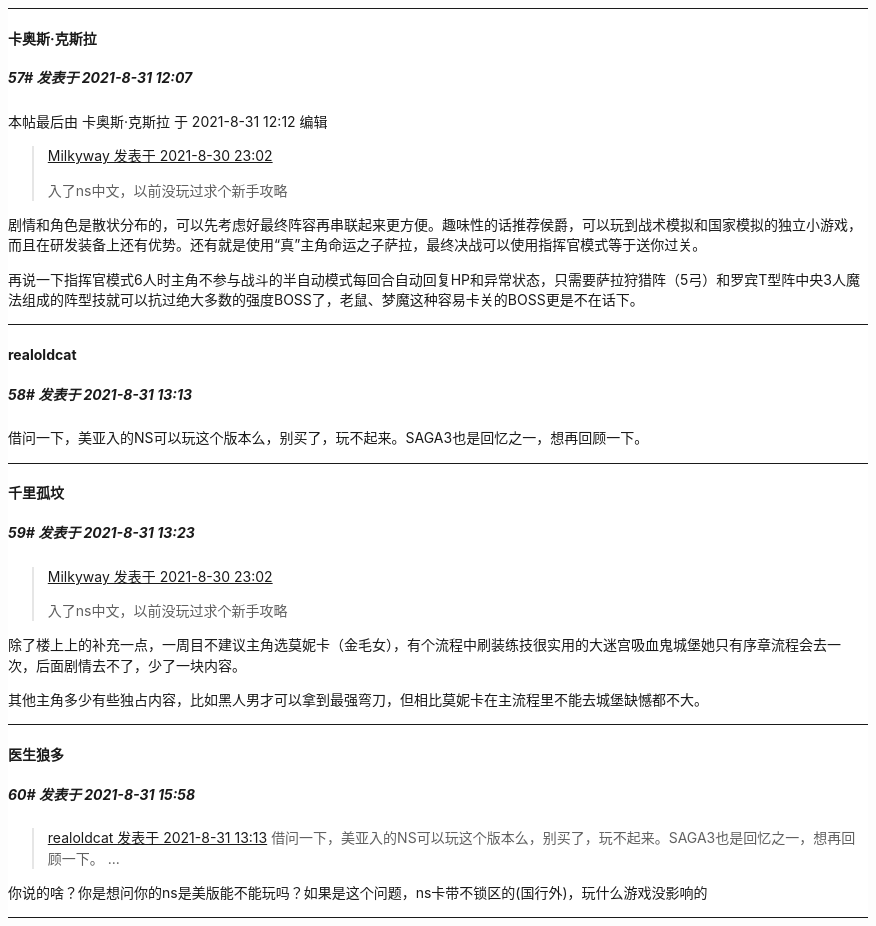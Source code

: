 
*****

####  卡奥斯·克斯拉  
##### 57#       发表于 2021-8-31 12:07


 本帖最后由 卡奥斯·克斯拉 于 2021-8-31 12:12 编辑 
<blockquote><a href="httphttps://bbs.saraba1st.com/2b/forum.php?mod=redirect&amp;goto=findpost&amp;pid=52562571&amp;ptid=2022247" target="_blank">Milkyway 发表于 2021-8-30 23:02</a>

入了ns中文，以前没玩过求个新手攻略</blockquote>
剧情和角色是散状分布的，可以先考虑好最终阵容再串联起来更方便。趣味性的话推荐侯爵，可以玩到战术模拟和国家模拟的独立小游戏，而且在研发装备上还有优势。还有就是使用“真”主角命运之子萨拉，最终决战可以使用指挥官模式等于送你过关。

再说一下指挥官模式6人时主角不参与战斗的半自动模式每回合自动回复HP和异常状态，只需要萨拉狩猎阵（5弓）和罗宾T型阵中央3人魔法组成的阵型技就可以抗过绝大多数的强度BOSS了，老鼠、梦魔这种容易卡关的BOSS更是不在话下。


*****

####  realoldcat  
##### 58#       发表于 2021-8-31 13:13


借问一下，美亚入的NS可以玩这个版本么，别买了，玩不起来。SAGA3也是回忆之一，想再回顾一下。


*****

####  千里孤坟  
##### 59#       发表于 2021-8-31 13:23


<blockquote><a href="httphttps://bbs.saraba1st.com/2b/forum.php?mod=redirect&amp;goto=findpost&amp;pid=52562571&amp;ptid=2022247" target="_blank">Milkyway 发表于 2021-8-30 23:02</a>

入了ns中文，以前没玩过求个新手攻略</blockquote>
除了楼上上的补充一点，一周目不建议主角选莫妮卡（金毛女），有个流程中刷装练技很实用的大迷宫吸血鬼城堡她只有序章流程会去一次，后面剧情去不了，少了一块内容。


其他主角多少有些独占内容，比如黑人男才可以拿到最强弯刀，但相比莫妮卡在主流程里不能去城堡缺憾都不大。


*****

####  医生狼多  
##### 60#       发表于 2021-8-31 15:58


<blockquote><a href="httphttps://bbs.saraba1st.com/2b/forum.php?mod=redirect&amp;goto=findpost&amp;pid=52568654&amp;ptid=2022247" target="_blank">realoldcat 发表于 2021-8-31 13:13</a>
借问一下，美亚入的NS可以玩这个版本么，别买了，玩不起来。SAGA3也是回忆之一，想再回顾一下。 ...</blockquote>
你说的啥？你是想问你的ns是美版能不能玩吗？如果是这个问题，ns卡带不锁区的(国行外)，玩什么游戏没影响的




*****

